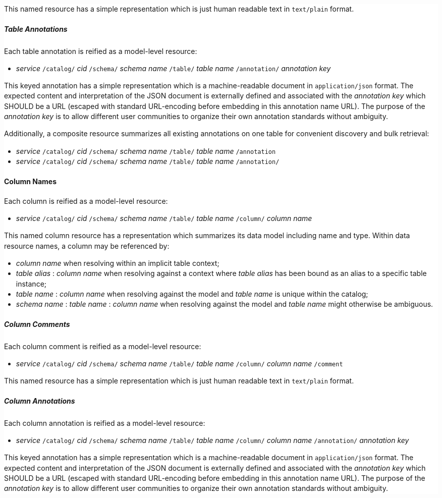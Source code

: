 This named resource has a simple representation which is just human readable text in `text/plain` format.

##### Table Annotations

Each table annotation is reified as a model-level resource:

- _service_ `/catalog/` _cid_ `/schema/` _schema name_ `/table/` _table name_ `/annotation/` _annotation key_

This keyed annotation has a simple representation which is a machine-readable document in `application/json` format. The expected content and interpretation of the JSON document is externally defined and associated with the _annotation key_ which SHOULD be a URL (escaped with standard URL-encoding before embedding in this annotation name URL). The purpose of the _annotation key_ is to allow different user communities to organize their own annotation standards without ambiguity.

Additionally, a composite resource summarizes all existing annotations on one table for convenient discovery and bulk retrieval:

- _service_ `/catalog/` _cid_ `/schema/` _schema name_ `/table/` _table name_ `/annotation`
- _service_ `/catalog/` _cid_ `/schema/` _schema name_ `/table/` _table name_ `/annotation/`

#### Column Names

Each column is reified as a model-level resource:

- _service_ `/catalog/` _cid_ `/schema/` _schema name_ `/table/` _table name_ `/column/` _column name_

This named column resource has a representation which summarizes its data model including name and type. Within data resource names, a column may be referenced by:

- _column name_ when resolving within an implicit table context;
- _table alias_ : _column name_ when resolving against a context where _table alias_ has been bound as an alias to a specific table instance;
- _table name_ : _column name_ when resolving against the model and _table name_ is unique within the catalog;
- _schema name_ : _table name_ : _column name_ when resolving against the model and _table name_ might otherwise be ambiguous.

##### Column Comments

Each column comment is reified as a model-level resource:

- _service_ `/catalog/` _cid_ `/schema/` _schema name_ `/table/` _table name_ `/column/` _column name_ `/comment`

This named resource has a simple representation which is just human readable text in `text/plain` format.

##### Column Annotations

Each column annotation is reified as a model-level resource:

- _service_ `/catalog/` _cid_ `/schema/` _schema name_ `/table/` _table name_ `/column/` _column name_ `/annotation/` _annotation key_

This keyed annotation has a simple representation which is a machine-readable document in `application/json` format. The expected content and interpretation of the JSON document is externally defined and associated with the _annotation key_ which SHOULD be a URL (escaped with standard URL-encoding before embedding in this annotation name URL). The purpose of the _annotation key_ is to allow different user communities to organize their own annotation standards without ambiguity.
